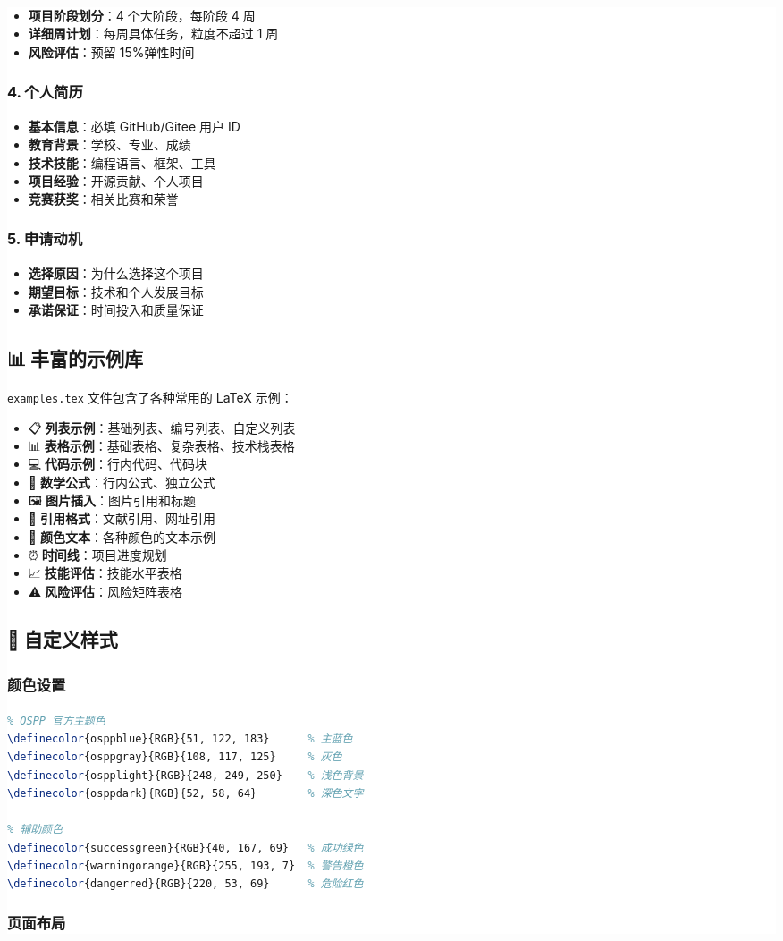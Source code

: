 - **项目阶段划分**：4 个大阶段，每阶段 4 周
- **详细周计划**：每周具体任务，粒度不超过 1 周
- **风险评估**：预留 15%弹性时间

### 4. 个人简历

- **基本信息**：必填 GitHub/Gitee 用户 ID
- **教育背景**：学校、专业、成绩
- **技术技能**：编程语言、框架、工具
- **项目经验**：开源贡献、个人项目
- **竞赛获奖**：相关比赛和荣誉

### 5. 申请动机

- **选择原因**：为什么选择这个项目
- **期望目标**：技术和个人发展目标
- **承诺保证**：时间投入和质量保证

## 📊 丰富的示例库

`examples.tex` 文件包含了各种常用的 LaTeX 示例：

- 📋 **列表示例**：基础列表、编号列表、自定义列表
- 📊 **表格示例**：基础表格、复杂表格、技术栈表格
- 💻 **代码示例**：行内代码、代码块
- 🔢 **数学公式**：行内公式、独立公式
- 🖼️ **图片插入**：图片引用和标题
- 🔗 **引用格式**：文献引用、网址引用
- 🎨 **颜色文本**：各种颜色的文本示例
- ⏰ **时间线**：项目进度规划
- 📈 **技能评估**：技能水平表格
- ⚠️ **风险评估**：风险矩阵表格

## 🎨 自定义样式

### 颜色设置

```latex
% OSPP 官方主题色
\definecolor{osppblue}{RGB}{51, 122, 183}      % 主蓝色
\definecolor{osppgray}{RGB}{108, 117, 125}     % 灰色
\definecolor{ospplight}{RGB}{248, 249, 250}    % 浅色背景
\definecolor{osppdark}{RGB}{52, 58, 64}        % 深色文字

% 辅助颜色
\definecolor{successgreen}{RGB}{40, 167, 69}   % 成功绿色
\definecolor{warningorange}{RGB}{255, 193, 7}  % 警告橙色
\definecolor{dangerred}{RGB}{220, 53, 69}      % 危险红色
```

### 页面布局

